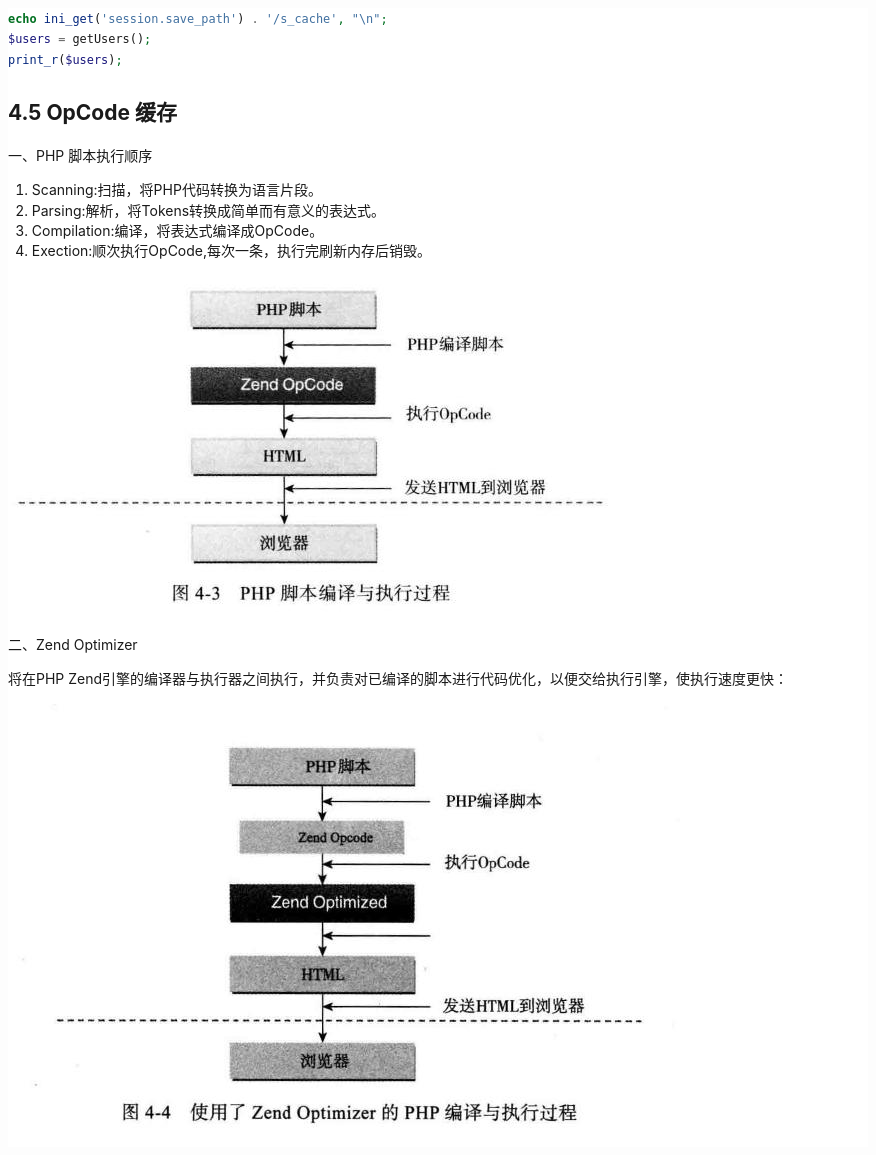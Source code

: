 ```php
echo ini_get('session.save_path') . '/s_cache', "\n";
$users = getUsers();
print_r($users);
```

## 4.5 OpCode 缓存

一、PHP 脚本执行顺序

1. Scanning:扫描，将PHP代码转换为语言片段。
2. Parsing:解析，将Tokens转换成简单而有意义的表达式。
3. Compilation:编译，将表达式编译成OpCode。
4. Exection:顺次执行OpCode,每次一条，执行完刷新内存后销毁。

![](./images/11.jpg)

二、Zend Optimizer

将在PHP Zend引擎的编译器与执行器之间执行，并负责对已编译的脚本进行代码优化，以便交给执行引擎，使执行速度更快：

![](./images/12.jpg)
